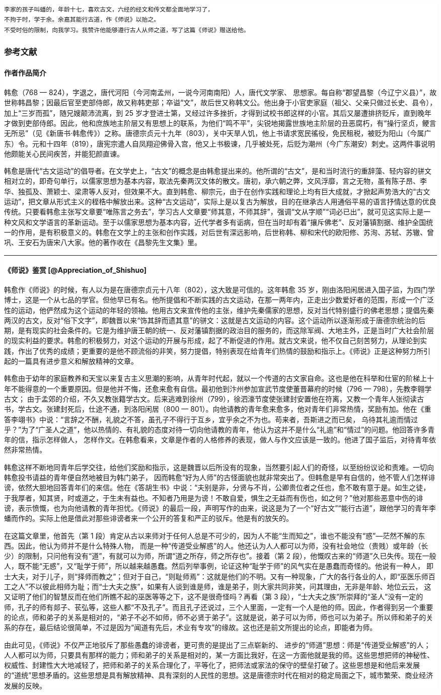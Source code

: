 ```template:classcial-chinese-literature-and-poetry-translation
李家的孩子叫蟠的，年龄十七，喜欢古文，六经的经文和传文都全面地学习了，
不拘于时，学于余。余嘉其能行古道，作《师说》以贻之。
不受时俗的限制，向我学习。我赞许他能够遵行古人从师之道，写了这篇《师说》赠送给他。
```

### 参考文献

#### 作者作品简介

韩愈（768 — 824），字退之，唐代河阳（今河南孟州，一说今河南南阳）人，唐代文学家、 思想家。每自称“郡望昌黎（今辽宁义县）”，故世称韩昌黎；因最后官至吏部侍郎，故又称韩吏部；卒谥“文”，故后世又称韩文公。他出身于小官吏家庭（祖父、父亲只做过长史、县令）， 加上“三岁而孤”，随兄嫂颠沛流离，到 25 岁才登进士第，又经过许多挫折，才得到试校书郎这样的小官。其后又屡遭排挤贬斥，直到晚年才做到吏部侍郎。因此，他和庶族地主阶层又有思想上的联系，为他们“鸣不平”，尖锐地揭露世族地主阶层的丑恶腐朽，有“操行坚贞，鲠言无所忌”（见《新唐书·韩愈传》）之称。唐德宗贞元十九年（803），关中天旱人饥，他上书请求宽民徭役，免民租税，被贬为阳山（今属广东）令。元和十四年（819），唐宪宗遣人自凤翔迎佛骨入宫，他又上书极谏，几乎被处死，后贬为潮州（今广东潮安）刺史。这两件事说明他颇能关心民间疾苦，并能犯颜直谏。

韩愈是唐代“古文运动”的倡导者。在文学史上，“古文”的概念是由韩愈提出来的。他所谓的“古文”，是和当时流行的重辞藻、轻内容的骈文相对立的，即奇句单行，以儒家思想为基本内容，取法先秦两汉文体的散文。唐初，承六朝之弊，文风浮靡，言之无物，虽有陈子昂、李华、独孤及、萧颖士、梁肃等人反对，但效果不大。直到韩愈、柳宗元，由于在创作实践和理论上均有巨大成就，才掀起声势浩大的“古文运动”，把文章从形式主义的桎梏中解放出来。这种“古文运动”，实际上是以复古为解放，目的在继承古人用通俗平易的语言抒情达意的优良传统。只要看韩愈主张写文章要“唯陈言之务去”，学习古人文章要“师其意，不师其辞”，强调“文从字顺”“词必已出”，就可见这实际上是一种文风和文学语言的革新运动。至于以儒家思想为基本内容，近代学者多有诟病，但在当时却有着“攘斥佛老”、反对藩镇割据、维护全国统一的作用，是有积极意义的。韩愈在文学上的主张和创作实践，对后世有深远影响，后世称韩、柳和宋代的欧阳修、苏洵、苏轼、苏辙、曾巩、王安石为唐宋八大家。他的著作收在《昌黎先生文集》里。

---

#### 《师说》鉴赏 [@Appreciation_of_Shishuo]

韩愈作《师说》的时候，有人以为是在唐德宗贞元十八年（802），这大致是可信的。这年韩愈 35 岁，刚由洛阳闲居进入国子监，为四门学博士，这是一个从七品的学官。但他早已有名。他所提倡和不断实践的古文运动，在那一两年内，正走出少数爱好者的范围，形成一个广泛性的运动，他俨然成为这个运动的年轻的领袖。他用古文来宣传他的主张，维护先秦儒家的思想，反对当代特别盛行的佛老思想；提倡先秦两汉的古文，反对“俗下文字”，即魏晋以来“饰其辞而遗其意”的骈文：这就是古文运动的内容。这个运动所以逐渐形成于唐德宗统治的后期，是有现实的社会条件的。它是为维护唐王朝的统一、反对藩镇割据的政治目的服务的，而这除军阀、大地主外，正是当时广大社会阶层的现实利益的要求。韩愈的积极努力，对这个运动的开展与形成，起了不断促进的作用。就古文来说，他不仅自己刻苦努力，从理论到实践，作出了优秀的成绩；更重要的是他不顾流俗的非笑，努力提倡，特别表现在给青年们热情的鼓励和指示上。《师说》正是这种努力所引起的一篇具有进步意义和解放精神的文章。

韩愈由于幼年的家庭教养和天宝以来复古主义思潮的影响，从青年时代起，就以一个传道的古文家自命。这也是他在科举和仕宦的阶梯上十年不能得意的一个重要原因。但是他并不悔，还愈来愈有自信。最初他到汴州参加宣武节度使董晋幕府的时候（796 — 798），先教李翱学古文； 由于孟郊的介绍，不久又教张籍学古文。后来逃难到徐州（799），徐泗濠节度使张建封安置他在符离，又教一个青年人张彻读古书，学古文。张建封死后，仕途不通，到洛阳闲居（800 — 801）。向他请教的青年愈来愈多，他对青年们非常热情，奖励有加。他在《重答李翊书》中说：“言辞之不酬，礼貌之不答，虽孔子不得行于互乡，宜乎余之不为也。苟来者，吾斯进之而已矣， 乌待其礼逾而情过乎？”为了“广圣人之道”，他以热情的、有礼貌的态度对待一切向他请教的青年，他认为这并不是什么“礼逾”和“情过”的问题。他回答许多青年的信，指示怎样做人， 怎样作文。在韩愈看来，文章是作者的人格修养的表现，做人与作文应该是一致的。他进了国子监后，对待青年依然非常热情。

韩愈这样不断地同青年后学交往，给他们奖励和指示，这是魏晋以后所没有的现象，当然要引起人们的奇怪，以至纷纷议论和责难。一切向韩愈投书请益的青年便自然地被目为韩门弟子， 因而韩愈“好为人师”的古怪面貌也就非常突出了。但韩愈是早有自信的，他不管人们怎样诽谤，依然大胆地回答青年们的来信。他在《答胡生书》中说：“夫别是非，分贤与不肖，公卿贵位者之任也，愈不敢有意于是。如生之徒，于我厚者，知其贤，时或道之，于生未有益也。不知者乃用是为谤！不敢自爱，惧生之无益而有伤也，如之何？”他对那些恶意中伤的诽谤，表示愤慨，也为向他请教的青年担忧。《师说》的最后一段，声明写作的由来，说这是为了一个“好古文”“能行古道”，跟他学习的青年李蟠而作的。实际上他是借此对那些诽谤者来一个公开的答复和严正的驳斥。他是有的放矢的。

在这篇文章里，他首先（第 1 段）肯定从古以来师对于任何人总是不可少的，因为人不能“生而知之”，谁也不能没有“惑”—茫然不解的东西。因此，他认为师并不是什么特殊人物， 而是一种“传道受业解惑”的人。他还认为人人都可以为师，没有社会地位（贵贱）或年龄（长少）的限制，只问他有没有“道”，有就可以为师，所谓“道之所存，师之所存也”。接着（第 2 段），他慨叹古来的“师道”久已失传。现在一般人，既不能“无惑”，又“耻学于师”，所以越来越愚蠢。然后列举事例，论证这种“耻学于师”的风气实在是愚蠢而奇怪的。他说有一种人， 即士大夫，对于儿子，则“择师而教之”；但对于自己，“则耻师焉”：这就是他们的不明。又有一种现象，广大的各行各业的人，即“巫医乐师百工之人”不以彼此相师为耻；而“士大夫之族”，如果有人谈到谁是师，谁是弟子，则大家共同非笑，问其理由，无非是年龄、地位云云， 这又证明了他们的智慧反而在他们所瞧不起的巫医等等之下，这不是很奇怪吗？再看（第 3 段），“士大夫之族”所崇拜的“圣人”没有一定的师，孔子的师有郯子、苌弘等，这些人都“不及孔子”。而且孔子还说过，三个人里面，一定有一个人是他的师。因此，作者得到另一个重要的论点，师和弟子的关系是相对的，“弟子不必不如师，师不必贤于弟子”。这就是说，弟子可以为师，师也可以为弟子。所以师和弟子的关系的存在，最后结论很简单，不过是因为“闻道有先后，术业有专攻”的缘故。这也还是前文所提出的论点，即能者为师。

由此可见，《师说》不仅严正地驳斥了那些愚蠢的诽谤者，更可贵的是提出了三点崭新的、 进步的“师道”思想：师是“传道受业解惑”的人；人人都可以为师，只要具有那样的能力；师和弟子的关系是相对的，某一方面比我好，在这一方面他就是我的师。这些思想把师的神秘性、 权威性、封建性大大地减轻了，把师和弟子的关系合理化了，平等化了，把师法或家法的保守的壁垒打破了。这些思想是和他后来发展的“道统”思想矛盾的。这些思想是具有解放精神、具有深刻的人民性的思想。这是唐德宗时代在相对的稳定局面之下，城市繁荣、商业经济发展的反映。
